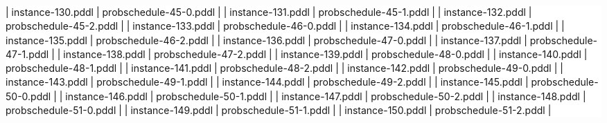 | instance-130.pddl | probschedule-45-0.pddl |
| instance-131.pddl | probschedule-45-1.pddl |
| instance-132.pddl | probschedule-45-2.pddl |
| instance-133.pddl | probschedule-46-0.pddl |
| instance-134.pddl | probschedule-46-1.pddl |
| instance-135.pddl | probschedule-46-2.pddl |
| instance-136.pddl | probschedule-47-0.pddl |
| instance-137.pddl | probschedule-47-1.pddl |
| instance-138.pddl | probschedule-47-2.pddl |
| instance-139.pddl | probschedule-48-0.pddl |
| instance-140.pddl | probschedule-48-1.pddl |
| instance-141.pddl | probschedule-48-2.pddl |
| instance-142.pddl | probschedule-49-0.pddl |
| instance-143.pddl | probschedule-49-1.pddl |
| instance-144.pddl | probschedule-49-2.pddl |
| instance-145.pddl | probschedule-50-0.pddl |
| instance-146.pddl | probschedule-50-1.pddl |
| instance-147.pddl | probschedule-50-2.pddl |
| instance-148.pddl | probschedule-51-0.pddl |
| instance-149.pddl | probschedule-51-1.pddl |
| instance-150.pddl | probschedule-51-2.pddl |




[1]:domain.pddl
[2]:additional-notes/domain-not-equal.pddl
